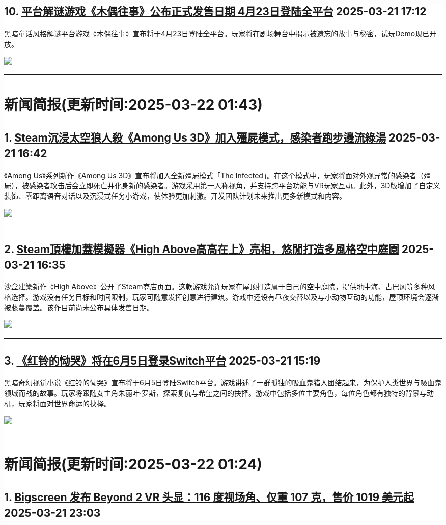 
## 10. [平台解谜游戏《木偶往事》公布正式发售日期 4月23日登陆全平台](https://www.3dmgame.com/news/202503/3916893.html)   2025-03-21 17:12

黑暗童话风格解谜平台游戏《木偶往事》宣布将于4月23日登陆全平台。玩家将在剧场舞台中揭示被遗忘的故事与秘密，试玩Demo现已开放。

![](https://img.3dmgame.com/uploads/images/news/20250321/1742547755_230707_jpg_r.jpg)

---
# 新闻简报(更新时间:2025-03-22 01:43)

## 1. [Steam沉浸太空狼人殺《Among Us 3D》加入殭屍模式，感染者跑步邊流綠湯](https://www.4gamers.com.tw/news/detail/70811/among-us-3d-introduces-its-brand-new-zombified-game-mode)   2025-03-21 16:42

《Among Us》系列新作《Among Us 3D》宣布将加入全新殭屍模式「The Infected」。在这个模式中，玩家将面对外观异常的感染者（殭屍），被感染者攻击后会立即死亡并化身新的感染者。游戏采用第一人称视角，并支持跨平台功能与VR玩家互动。此外，3D版增加了自定义装饰、零距离语音对话以及沉浸式任务小游戏，使体验更加刺激。开发团队计划未来推出更多新模式和内容。

![](https://img.4gamers.com.tw/puku-clone-version/c95daae8f029a9a9986df4ed07f97ba7ee2a1a5e.jpg)

---

## 2. [Steam頂樓加蓋模擬器《High Above高高在上》亮相，悠閒打造多風格空中庭園](https://www.4gamers.com.tw/news/detail/70810/rooftop-building-game-high-above-steam-page-released)   2025-03-21 16:35

沙盒建築新作《High Above》公开了Steam商店页面。这款游戏允许玩家在屋顶打造属于自己的空中庭院，提供地中海、古巴风等多种风格选择。游戏没有任务目标和时间限制，玩家可随意发挥创意进行建筑。游戏中还设有昼夜交替以及与小动物互动的功能，屋顶环境会逐渐被藤蔓覆盖。该作目前尚未公布具体发售日期。

![](https://img.4gamers.com.tw/puku-clone-version/db703fa8af5fc16dfc16f9e76aa29abeab765362.jpg)

---

## 3. [《红铃的恸哭》将在6月5日登录Switch平台](https://www.3dmgame.com/news/202503/3916888.html)   2025-03-21 15:19

黑暗奇幻视觉小说《红铃的恸哭》宣布将于6月5日登陆Switch平台。游戏讲述了一群孤独的吸血鬼猎人团结起来，为保护人类世界与吸血鬼领域而战的故事。玩家将跟随女主角朱丽叶·罗斯，探索复仇与希望之间的抉择。游戏中包括多位主要角色，每位角色都有独特的背景与动机，玩家将面对世界命运的抉择。

![](https://img.3dmgame.com/uploads/images/news/20250321/1742544543_320197.png)

---
# 新闻简报(更新时间:2025-03-22 01:24)

## 1. [Bigscreen 发布 Beyond 2 VR 头显：116 度视场角、仅重 107 克，售价 1019 美元起](https://www.ithome.com/0/839/841.htm)   2025-03-21 23:03
